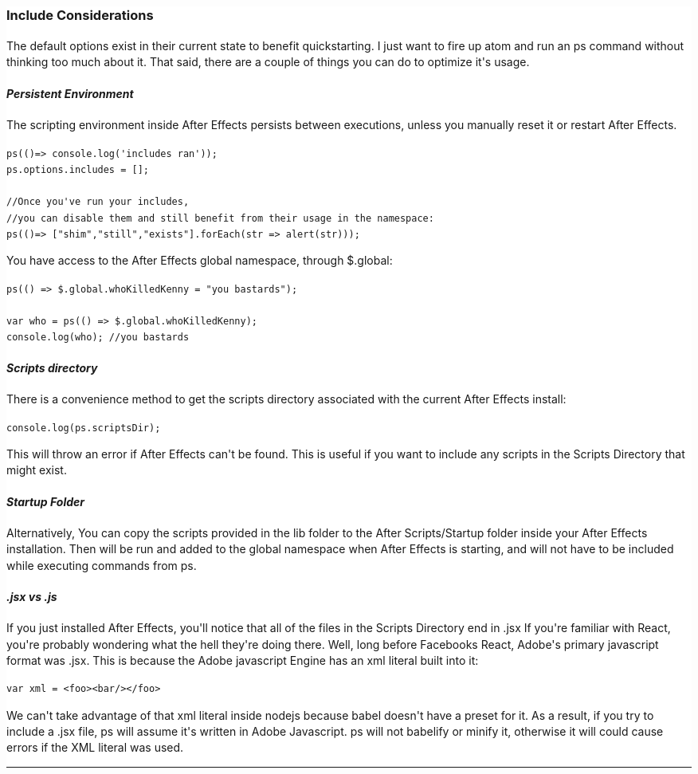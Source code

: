 

### Include Considerations

The default options exist in their current state to benefit quickstarting. I just want to fire up atom and run an ps command without thinking too much about it. That said, there are a couple of things you can do to optimize it's usage.

#### _Persistent Environment_

The scripting environment inside After Effects persists between executions, unless
you manually reset it or restart After Effects.

    ps(()=> console.log('includes ran'));
    ps.options.includes = [];

    //Once you've run your includes,
    //you can disable them and still benefit from their usage in the namespace:
    ps(()=> ["shim","still","exists"].forEach(str => alert(str)));

You have access to the After Effects global namespace, through $.global:

    ps(() => $.global.whoKilledKenny = "you bastards");

    var who = ps(() => $.global.whoKilledKenny);
    console.log(who); //you bastards

#### _Scripts directory_

There is a convenience method to get the scripts directory associated with the current After Effects install:

    console.log(ps.scriptsDir);

This will throw an error if After Effects can't be found. This is useful if you want to include any scripts in the Scripts Directory that might exist.

#### _Startup Folder_

Alternatively, You can copy the scripts provided in the lib folder to the After Scripts/Startup folder inside your After Effects installation. Then will be run and added to the global namespace when After Effects is starting, and will not have to be included while executing commands from ps.

#### _.jsx vs .js_

If you just installed After Effects, you'll notice that all of the files in the Scripts Directory end in .jsx
If you're familiar with React, you're probably wondering what the hell they're doing there. Well, long before Facebooks React, Adobe's primary javascript format was .jsx. This is because the Adobe javascript Engine has an xml literal built into it:

    var xml = <foo><bar/></foo>

We can't take advantage of that xml literal inside nodejs because babel doesn't have a preset for it. As a result, if you try to include a .jsx file, ps will assume it's written in Adobe Javascript. ps will not babelify or minify it, otherwise it will could cause errors if the XML literal was used.

___
